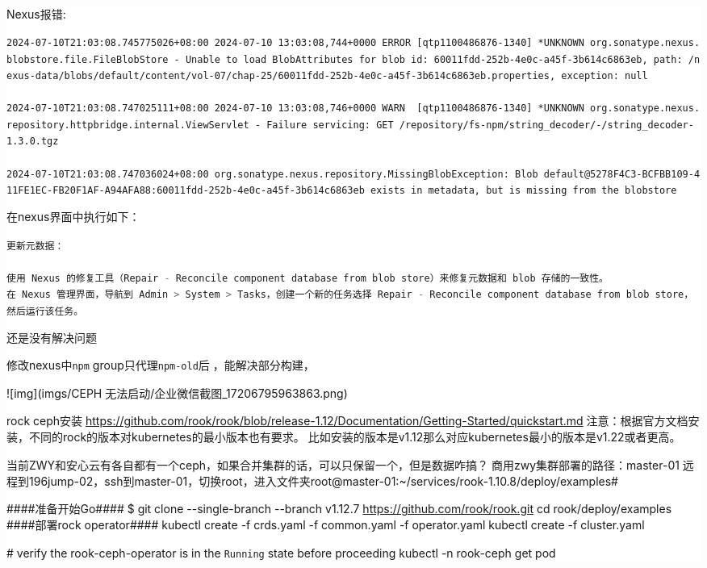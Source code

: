 

Nexus报错:

```
2024-07-10T21:03:08.745775026+08:00 2024-07-10 13:03:08,744+0000 ERROR [qtp1100486876-1340] *UNKNOWN org.sonatype.nexus.blobstore.file.FileBlobStore - Unable to load BlobAttributes for blob id: 60011fdd-252b-4e0c-a45f-3b614c6863eb, path: /nexus-data/blobs/default/content/vol-07/chap-25/60011fdd-252b-4e0c-a45f-3b614c6863eb.properties, exception: null

2024-07-10T21:03:08.747025111+08:00 2024-07-10 13:03:08,746+0000 WARN  [qtp1100486876-1340] *UNKNOWN org.sonatype.nexus.repository.httpbridge.internal.ViewServlet - Failure servicing: GET /repository/fs-npm/string_decoder/-/string_decoder-1.3.0.tgz

2024-07-10T21:03:08.747036024+08:00 org.sonatype.nexus.repository.MissingBlobException: Blob default@5278F4C3-BCFBB109-411FE1EC-FB20F1AF-A94AFA88:60011fdd-252b-4e0c-a45f-3b614c6863eb exists in metadata, but is missing from the blobstore
```



在nexus界面中执行如下：

```sh
更新元数据：

使用 Nexus 的修复工具（Repair - Reconcile component database from blob store）来修复元数据和 blob 存储的一致性。
在 Nexus 管理界面，导航到 Admin > System > Tasks，创建一个新的任务选择 Repair - Reconcile component database from blob store，然后运行该任务。
```

还是没有解决问题

修改nexus中`npm` group只代理`npm-old`后 ，能解决部分构建，

![img](imgs/CEPH 无法启动/企业微信截图_17206795963863.png)





rock ceph安装
https://github.com/rook/rook/blob/release-1.12/Documentation/Getting-Started/quickstart.md
注意：根据官方文档安装，不同的rock的版本对kubernetes的最小版本也有要求。
比如安装的版本是v1.12那么对应kubernetes最小的版本是v1.22或者更高。

当前ZWY和安心云有各自都有一个ceph，如果合并集群的话，可以只保留一个，但是数据咋搞？
商用zwy集群部署的路径：master-01
远程到196jump-02，ssh到master-01，切换root，进入文件夹root@master-01:~/services/rook-1.10.8/deploy/examples#

\####准备开始Go####
$ git clone --single-branch --branch v1.12.7 https://github.com/rook/rook.git
cd rook/deploy/examples
\####部署rock operator####
kubectl create -f crds.yaml -f common.yaml -f operator.yaml
kubectl create -f cluster.yaml


\# verify the rook-ceph-operator is in the `Running` state before proceeding
kubectl -n rook-ceph get pod
